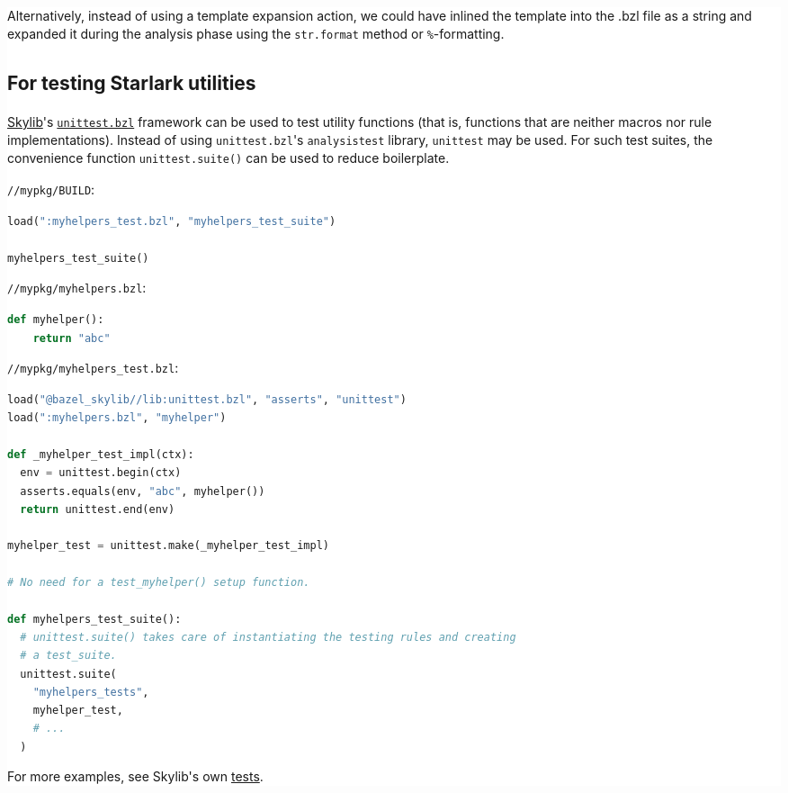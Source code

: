 Alternatively, instead of using a template expansion action, we could have
inlined the template into the .bzl file as a string and expanded it during the
analysis phase using the `str.format` method or `%`-formatting.


## For testing Starlark utilities

[Skylib](https://github.com/bazelbuild/bazel-skylib)'s
[`unittest.bzl`](https://github.com/bazelbuild/bazel-skylib/blob/master/lib/unittest.bzl)
framework can be used to test utility functions (that is, functions that are neither
macros nor rule implementations). Instead of using `unittest.bzl`'s `analysistest`
library, `unittest` may be used.
For such test suites, the convenience function `unittest.suite()` can be used to
reduce boilerplate.

`//mypkg/BUILD`:

```python
load(":myhelpers_test.bzl", "myhelpers_test_suite")

myhelpers_test_suite()
```

`//mypkg/myhelpers.bzl`:

```python
def myhelper():
    return "abc"
```

`//mypkg/myhelpers_test.bzl`:


```python
load("@bazel_skylib//lib:unittest.bzl", "asserts", "unittest")
load(":myhelpers.bzl", "myhelper")

def _myhelper_test_impl(ctx):
  env = unittest.begin(ctx)
  asserts.equals(env, "abc", myhelper())
  return unittest.end(env)

myhelper_test = unittest.make(_myhelper_test_impl)

# No need for a test_myhelper() setup function.

def myhelpers_test_suite():
  # unittest.suite() takes care of instantiating the testing rules and creating
  # a test_suite.
  unittest.suite(
    "myhelpers_tests",
    myhelper_test,
    # ...
  )
```

For more examples, see Skylib's own [tests](https://github.com/bazelbuild/bazel-skylib/blob/master/tests/BUILD).

